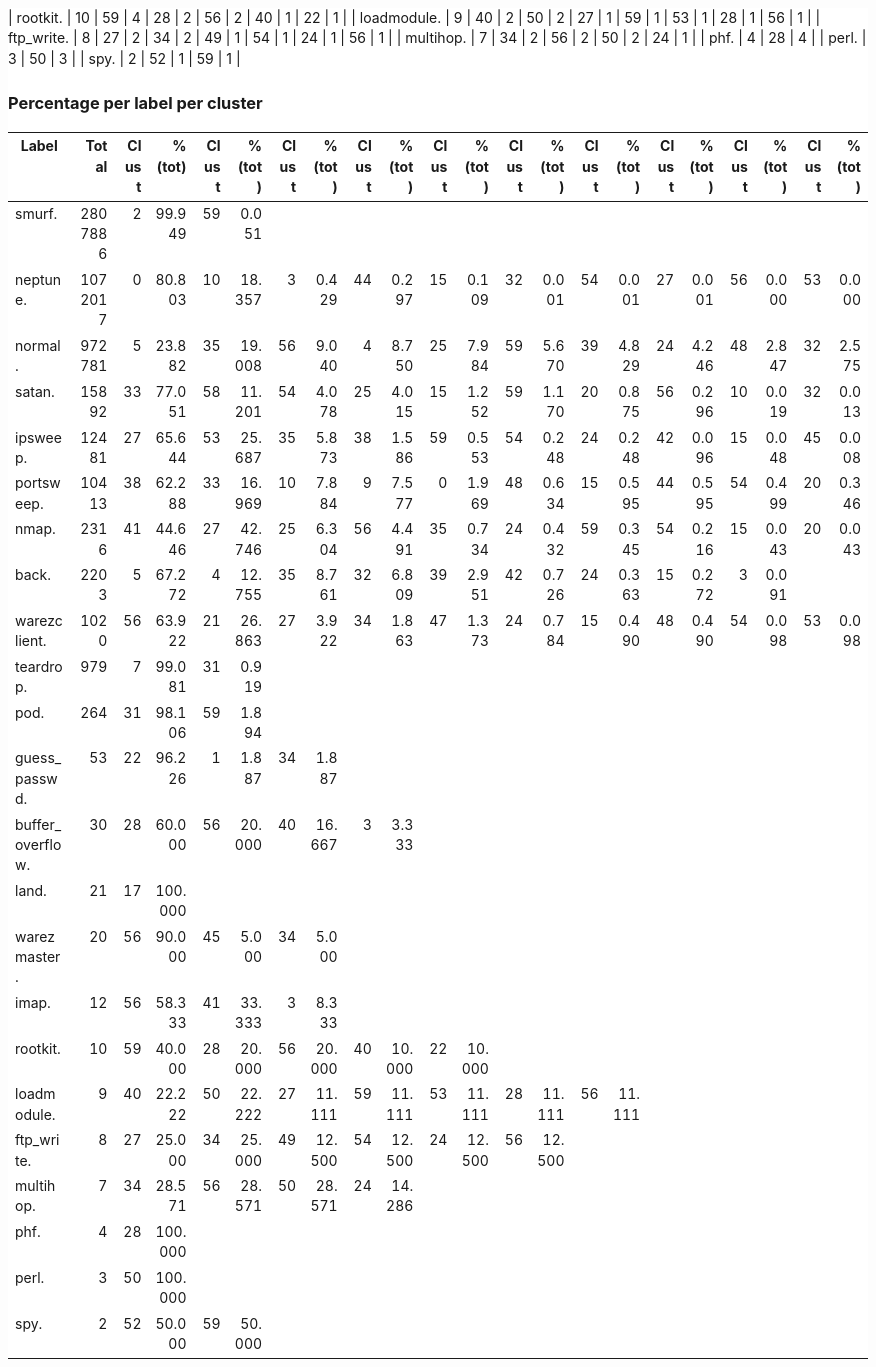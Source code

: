| rootkit.             |        10 |    59 |       4 |    28 |       2 |    56 |       2 |    40 |       1 |    22 |       1 |
| loadmodule.          |         9 |    40 |       2 |    50 |       2 |    27 |       1 |    59 |       1 |    53 |       1 |    28 |       1 |    56 |       1 |
| ftp_write.           |         8 |    27 |       2 |    34 |       2 |    49 |       1 |    54 |       1 |    24 |       1 |    56 |       1 |
| multihop.            |         7 |    34 |       2 |    56 |       2 |    50 |       2 |    24 |       1 |
| phf.                 |         4 |    28 |       4 |
| perl.                |         3 |    50 |       3 |
| spy.                 |         2 |    52 |       1 |    59 |       1 |


### Percentage per label per cluster

| Label                |   Total   | Clust | %(tot)  | Clust | %(tot)  | Clust | %(tot)  | Clust | %(tot)  | Clust | %(tot)  | Clust | %(tot)  | Clust | %(tot)  | Clust | %(tot)  | Clust | %(tot)  | Clust | %(tot)  |
| -------------------- | --------: | ----: | ------: | ----: | ------: | ----: | ------: | ----: | ------: | ----: | ------: | ----: | ------: | ----: | ------: | ----: | ------: | ----: | ------: | ----: | ------: |
| smurf.               |   2807886 |     2 |  99.949 |    59 |   0.051 |
| neptune.             |   1072017 |     0 |  80.803 |    10 |  18.357 |     3 |   0.429 |    44 |   0.297 |    15 |   0.109 |    32 |   0.001 |    54 |   0.001 |    27 |   0.001 |    56 |   0.000 |    53 |   0.000 |
| normal.              |    972781 |     5 |  23.882 |    35 |  19.008 |    56 |   9.040 |     4 |   8.750 |    25 |   7.984 |    59 |   5.670 |    39 |   4.829 |    24 |   4.246 |    48 |   2.847 |    32 |   2.575 |
| satan.               |     15892 |    33 |  77.051 |    58 |  11.201 |    54 |   4.078 |    25 |   4.015 |    15 |   1.252 |    59 |   1.170 |    20 |   0.875 |    56 |   0.296 |    10 |   0.019 |    32 |   0.013 |
| ipsweep.             |     12481 |    27 |  65.644 |    53 |  25.687 |    35 |   5.873 |    38 |   1.586 |    59 |   0.553 |    54 |   0.248 |    24 |   0.248 |    42 |   0.096 |    15 |   0.048 |    45 |   0.008 |
| portsweep.           |     10413 |    38 |  62.288 |    33 |  16.969 |    10 |   7.884 |     9 |   7.577 |     0 |   1.969 |    48 |   0.634 |    15 |   0.595 |    44 |   0.595 |    54 |   0.499 |    20 |   0.346 |
| nmap.                |      2316 |    41 |  44.646 |    27 |  42.746 |    25 |   6.304 |    56 |   4.491 |    35 |   0.734 |    24 |   0.432 |    59 |   0.345 |    54 |   0.216 |    15 |   0.043 |    20 |   0.043 |
| back.                |      2203 |     5 |  67.272 |     4 |  12.755 |    35 |   8.761 |    32 |   6.809 |    39 |   2.951 |    42 |   0.726 |    24 |   0.363 |    15 |   0.272 |     3 |   0.091 |
| warezclient.         |      1020 |    56 |  63.922 |    21 |  26.863 |    27 |   3.922 |    34 |   1.863 |    47 |   1.373 |    24 |   0.784 |    15 |   0.490 |    48 |   0.490 |    54 |   0.098 |    53 |   0.098 |
| teardrop.            |       979 |     7 |  99.081 |    31 |   0.919 |
| pod.                 |       264 |    31 |  98.106 |    59 |   1.894 |
| guess_passwd.        |        53 |    22 |  96.226 |     1 |   1.887 |    34 |   1.887 |
| buffer_overflow.     |        30 |    28 |  60.000 |    56 |  20.000 |    40 |  16.667 |     3 |   3.333 |
| land.                |        21 |    17 | 100.000 |
| warezmaster.         |        20 |    56 |  90.000 |    45 |   5.000 |    34 |   5.000 |
| imap.                |        12 |    56 |  58.333 |    41 |  33.333 |     3 |   8.333 |
| rootkit.             |        10 |    59 |  40.000 |    28 |  20.000 |    56 |  20.000 |    40 |  10.000 |    22 |  10.000 |
| loadmodule.          |         9 |    40 |  22.222 |    50 |  22.222 |    27 |  11.111 |    59 |  11.111 |    53 |  11.111 |    28 |  11.111 |    56 |  11.111 |
| ftp_write.           |         8 |    27 |  25.000 |    34 |  25.000 |    49 |  12.500 |    54 |  12.500 |    24 |  12.500 |    56 |  12.500 |
| multihop.            |         7 |    34 |  28.571 |    56 |  28.571 |    50 |  28.571 |    24 |  14.286 |
| phf.                 |         4 |    28 | 100.000 |
| perl.                |         3 |    50 | 100.000 |
| spy.                 |         2 |    52 |  50.000 |    59 |  50.000 |
